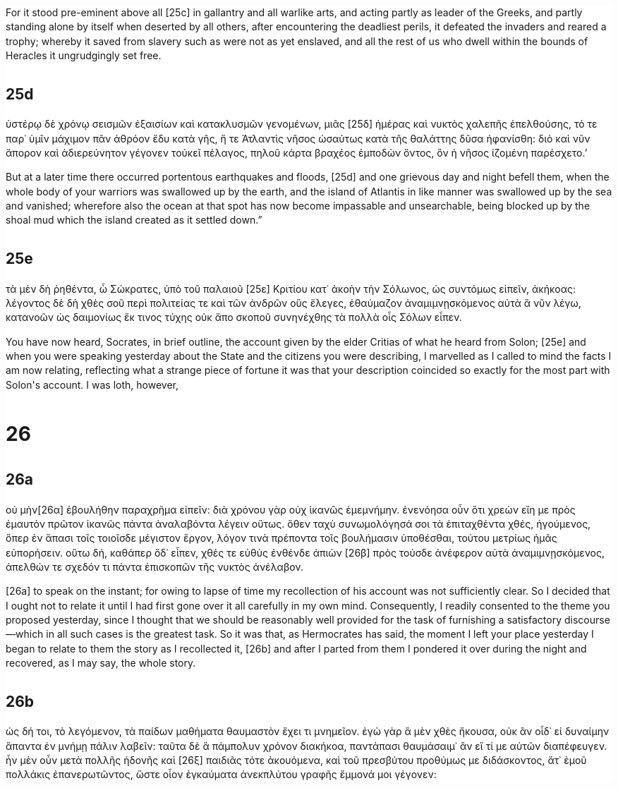 For it stood pre-eminent above all [25c] in gallantry and all warlike arts, and acting partly as leader of the Greeks, and partly standing alone by itself when deserted by all others, after encountering the deadliest perils, it defeated the invaders and reared a trophy; whereby it saved from slavery such as were not as yet enslaved, and all the rest of us who dwell within the bounds of Heracles it ungrudgingly set free. 
## 25d
ὑστέρῳ δὲ χρόνῳ σεισμῶν ἐξαισίων καὶ κατακλυσμῶν γενομένων, μιᾶς [25δ] ἡμέρας καὶ νυκτὸς χαλεπῆς ἐπελθούσης, τό τε παρ᾽ ὑμῖν μάχιμον πᾶν ἁθρόον ἔδυ κατὰ γῆς, ἥ τε Ἀτλαντὶς νῆσος ὡσαύτως κατὰ τῆς θαλάττης δῦσα ἠφανίσθη: διὸ καὶ νῦν ἄπορον καὶ ἀδιερεύνητον γέγονεν τοὐκεῖ πέλαγος, πηλοῦ κάρτα βραχέος ἐμποδὼν ὄντος, ὃν ἡ νῆσος ἱζομένη παρέσχετο.’

But at a later time there occurred portentous earthquakes and floods, [25d] and one grievous day and night befell them, when the whole body of your warriors was swallowed up by the earth, and the island of Atlantis in like manner was swallowed up by the sea and vanished; wherefore also the ocean at that spot has now become impassable and unsearchable, being blocked up by the shoal mud which the island created as it settled down.”
## 25e
τὰ μὲν δὴ ῥηθέντα, ὦ Σώκρατες, ὑπὸ τοῦ παλαιοῦ [25ε] Κριτίου κατ᾽ ἀκοὴν τὴν Σόλωνος, ὡς συντόμως εἰπεῖν, ἀκήκοας: λέγοντος δὲ δὴ χθὲς σοῦ περὶ πολιτείας τε καὶ τῶν ἀνδρῶν οὓς ἔλεγες, ἐθαύμαζον ἀναμιμνῃσκόμενος αὐτὰ ἃ νῦν λέγω, κατανοῶν ὡς δαιμονίως ἔκ τινος τύχης οὐκ ἄπο σκοποῦ συνηνέχθης τὰ πολλὰ οἷς Σόλων εἶπεν. 

You have now heard, Socrates, in brief outline, the account given by the elder Critias of what he heard from Solon; [25e] and when you were speaking yesterday about the State and the citizens you were describing, I marvelled as I called to mind the facts I am now relating, reflecting what a strange piece of fortune it was that your description coincided so exactly for the most part with Solon's account. I was loth, however,
# 26
## 26a
οὐ μὴν[26α] ἐβουλήθην παραχρῆμα εἰπεῖν: διὰ χρόνου γὰρ οὐχ ἱκανῶς ἐμεμνήμην. ἐνενόησα οὖν ὅτι χρεὼν εἴη με πρὸς ἐμαυτὸν πρῶτον ἱκανῶς πάντα ἀναλαβόντα λέγειν οὕτως. ὅθεν ταχὺ συνωμολόγησά σοι τὰ ἐπιταχθέντα χθές, ἡγούμενος, ὅπερ ἐν ἅπασι τοῖς τοιοῖσδε μέγιστον ἔργον, λόγον τινὰ πρέποντα τοῖς βουλήμασιν ὑποθέσθαι, τούτου μετρίως ἡμᾶς εὐπορήσειν. οὕτω δή, καθάπερ ὅδ᾽ εἶπεν, χθές τε εὐθὺς ἐνθένδε ἀπιὼν [26β] πρὸς τούσδε ἀνέφερον αὐτὰ ἀναμιμνῃσκόμενος, ἀπελθών τε σχεδόν τι πάντα ἐπισκοπῶν τῆς νυκτὸς ἀνέλαβον. 

[26a] to speak on the instant; for owing to lapse of time my recollection of his account was not sufficiently clear. So I decided that I ought not to relate it until I had first gone over it all carefully in my own mind. Consequently, I readily consented to the theme you proposed yesterday, since I thought that we should be reasonably well provided for the task of furnishing a satisfactory discourse—which in all such cases is the greatest task. So it was that, as Hermocrates has said, the moment I left your place yesterday I began to relate to them the story as I recollected it, [26b] and after I parted from them I pondered it over during the night and recovered, as I may say, the whole story. 
## 26b
ὡς δή τοι, τὸ λεγόμενον, τὰ παίδων μαθήματα θαυμαστὸν ἔχει τι μνημεῖον. ἐγὼ γὰρ ἃ μὲν χθὲς ἤκουσα, οὐκ ἂν οἶδ᾽ εἰ δυναίμην ἅπαντα ἐν μνήμῃ πάλιν λαβεῖν: ταῦτα δὲ ἃ πάμπολυν χρόνον διακήκοα, παντάπασι θαυμάσαιμ᾽ ἂν εἴ τί με αὐτῶν διαπέφευγεν. ἦν μὲν οὖν μετὰ πολλῆς ἡδονῆς καὶ [26ξ] παιδιᾶς τότε ἀκουόμενα, καὶ τοῦ πρεσβύτου προθύμως με διδάσκοντος, ἅτ᾽ ἐμοῦ πολλάκις ἐπανερωτῶντος, ὥστε οἷον ἐγκαύματα ἀνεκπλύτου γραφῆς ἔμμονά μοι γέγονεν: 
